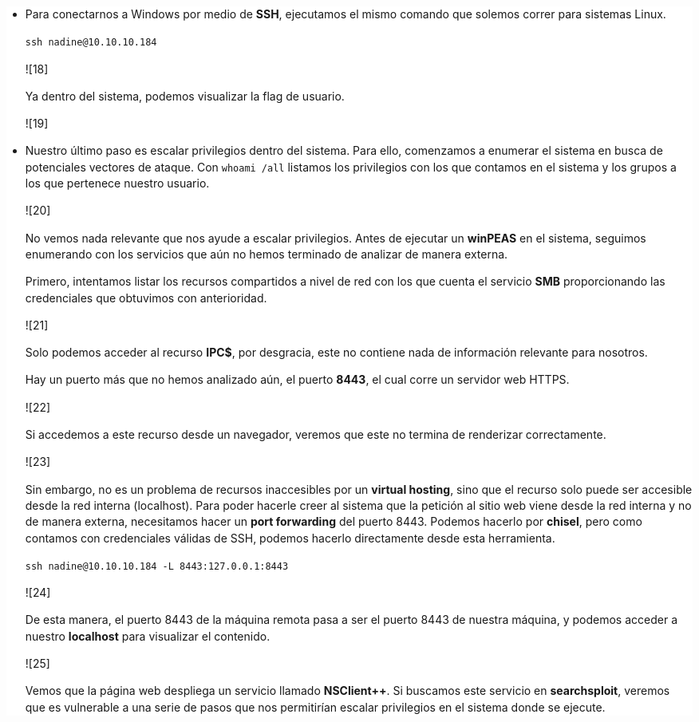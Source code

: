 + Para conectarnos a Windows por medio de **SSH**, ejecutamos el mismo comando que solemos correr para sistemas Linux.

	``ssh nadine@10.10.10.184``
	
	![18]
	
	Ya dentro del sistema, podemos visualizar la flag de usuario.
	
	![19]
	
+ Nuestro último paso es escalar privilegios dentro del sistema. Para ello, comenzamos a enumerar el sistema en busca de potenciales vectores de ataque. Con ``whoami /all`` listamos los privilegios con los que contamos en el sistema y los grupos a los que pertenece nuestro usuario.

	![20]
	
	No vemos nada relevante que nos ayude a escalar privilegios. Antes de ejecutar un **winPEAS** en el sistema, seguimos enumerando con los servicios que aún no hemos terminado de analizar de manera externa.
	
	Primero, intentamos listar los recursos compartidos a nivel de red con los que cuenta el servicio **SMB** proporcionando las credenciales que obtuvimos con anterioridad.
	
	![21]
	
	Solo podemos acceder al recurso **IPC$**, por desgracia, este no contiene nada de información relevante para nosotros.
	
	Hay un puerto más que no hemos analizado aún, el puerto **8443**, el cual corre un servidor web HTTPS.
	
	![22]
	
	Si accedemos a este recurso desde un navegador, veremos que este no termina de renderizar correctamente.
	
	![23]
	
	Sin embargo, no es un problema de recursos inaccesibles por un **virtual hosting**, sino que el recurso solo puede ser accesible desde la red interna (localhost). Para poder hacerle creer al sistema que la petición al sitio web viene desde la red interna y no de manera externa, necesitamos hacer un **port forwarding** del puerto 8443. Podemos hacerlo por **chisel**, pero como contamos con credenciales válidas de SSH, podemos hacerlo directamente desde esta herramienta.
	
	``ssh nadine@10.10.10.184 -L 8443:127.0.0.1:8443``
	
	![24]
	
	De esta manera, el puerto 8443 de la máquina remota pasa a ser el puerto 8443 de nuestra máquina, y podemos acceder a nuestro **localhost** para visualizar el contenido.
	
	![25]
	
	Vemos que la página web despliega un servicio llamado **NSClient++**. Si buscamos este servicio en **searchsploit**, veremos que es vulnerable a una serie de pasos que nos permitirían escalar privilegios en el sistema donde se ejecute.
	